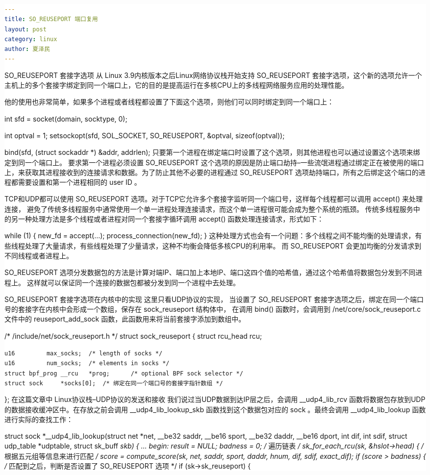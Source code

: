 ```yaml
---
title: SO_REUSEPORT 端口复用
layout: post
category: linux
author: 夏泽民
---
```

SO_REUSEPORT 套接字选项
从 Linux 3.9内核版本之后Linux网络协议栈开始支持 SO_REUSEPORT 套接字选项，这个新的选项允许一个主机上的多个套接字绑定到同一个端口上，它的目的是提高运行在多核CPU上的多线程网络服务应用的处理性能。

他的使用也非常简单，如果多个进程或者线程都设置了下面这个选项，则他们可以同时绑定到同一个端口上：

int sfd = socket(domain, socktype, 0);

int optval = 1;
setsockopt(sfd, SOL_SOCKET, SO_REUSEPORT, &optval, sizeof(optval));

bind(sfd, (struct sockaddr *) &addr, addrlen);
只要第一个进程在绑定端口时设置了这个选项，则其他进程也可以通过设置这个选项来绑定到同一个端口上。 要求第一个进程必须设置 SO_REUSEPORT 这个选项的原因是防止端口劫持–一些流氓进程通过绑定正在被使用的端口上，来获取其进程接收到的连接请求和数据。为了防止其他不必要的进程通过 SO_REUSEPORT 选项劫持端口，所有之后绑定这个端口的进程都需要设置和第一个进程相同的 user ID 。

TCP和UDP都可以使用 SO_REUSEPORT 选项。对于TCP它允许多个套接字监听同一个端口号，这样每个线程都可以调用 accept() 来处理连接， 避免了传统多线程服务中通常使用一个单一进程处理连接请求，而这个单一进程很可能会成为整个系统的瓶颈。 传统多线程服务中的另一种处理方法是多个线程或者进程对同一个套接字循环调用 accept() 函数处理连接请求，形式如下：

while (1) {
    new_fd = accept(...);
    process_connection(new_fd);
}
这种处理方式也会有一个问题：多个线程之间不能均衡的处理请求，有些线程处理了大量请求，有些线程处理了少量请求，这种不均衡会降低多核CPU的利用率。 而 SO_REUSEPORT 会更加均衡的分发请求到不同线程或者进程上。

SO_REUSEPORT 选项分发数据包的方法是计算对端IP、端口加上本地IP、端口这四个值的哈希值，通过这个哈希值将数据包分发到不同进程上。 这样就可以保证同一个连接的数据包都被分发到同一个进程中去处理。

SO_REUSEPORT 套接字选项在内核中的实现
这里只看UDP协议的实现， 当设置了 SO_REUSEPORT 套接字选项之后，绑定在同一个端口号的套接字在内核中会形成一个数组，保存在 sock_reuseport 结构体中， 在调用 bind() 函数时，会调用到 /net/core/sock_reuseport.c 文件中的 reuseport_add_sock 函数，此函数用来将当前套接字添加到数组中。

/* /include/net/sock_reuseport.h */
struct sock_reuseport {
	struct rcu_head		rcu;

	u16			max_socks;	/* length of socks */
	u16			num_socks;	/* elements in socks */
	struct bpf_prog __rcu	*prog;		/* optional BPF sock selector */
	struct sock		*socks[0];	/* 绑定在同一个端口号的套接字指针数组 */
};
在这篇文章中 Linux协议栈–UDP协议的发送和接收 我们说过当UDP数据到达IP层之后，会调用 __udp4_lib_rcv 函数将数据包存放到UDP的数据接收缓冲区中。在存放之前会调用 __udp4_lib_lookup_skb 函数找到这个数据包对应的 sock 。最终会调用 __udp4_lib_lookup 函数进行实际的查找工作：

struct sock *__udp4_lib_lookup(struct net *net, __be32 saddr,
		__be16 sport, __be32 daddr, __be16 dport, int dif,
		int sdif, struct udp_table *udptable, struct sk_buff *skb)
{
    ...
begin:
	result = NULL;
	badness = 0;
    /* 遍历链表 */
	sk_for_each_rcu(sk, &hslot->head) {
        /* 根据五元组等信息来进行匹配 */
		score = compute_score(sk, net, saddr, sport,
				      daddr, hnum, dif, sdif, exact_dif);
		if (score > badness) {
            /* 匹配到之后，判断是否设置了 SO_REUSEPORT 选项 */
			if (sk->sk_reuseport) {